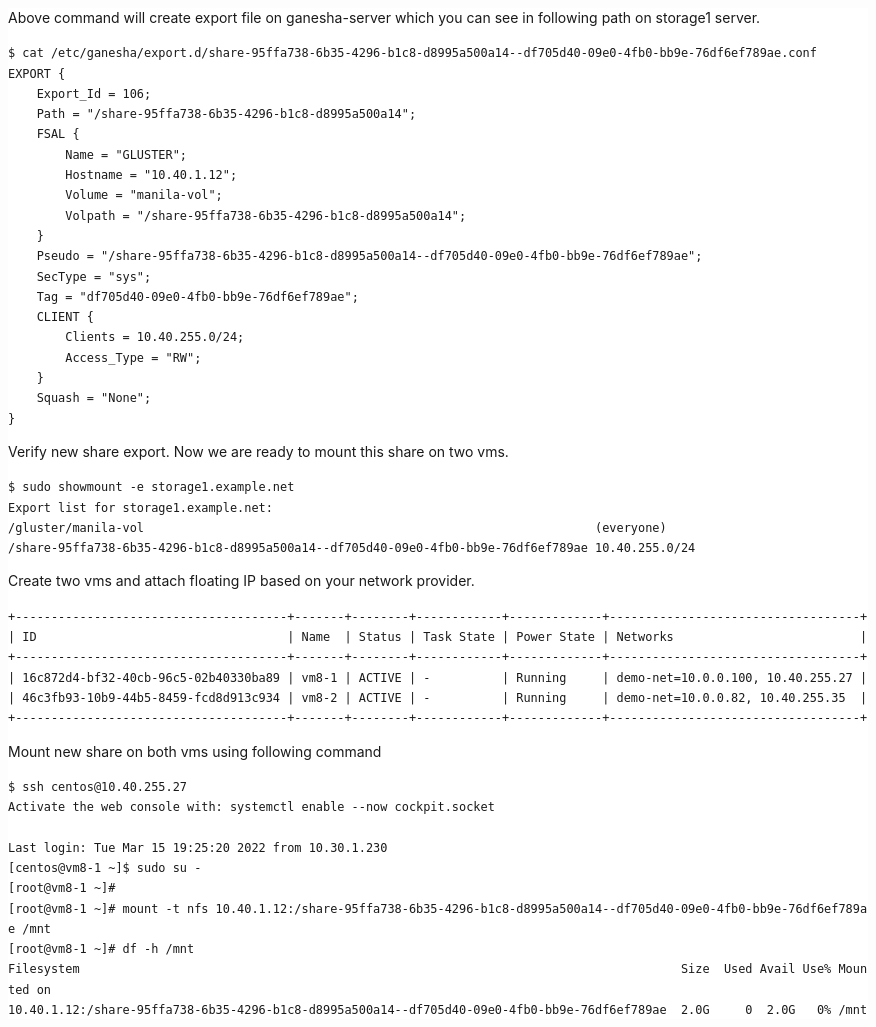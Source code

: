 Above command will create export file on ganesha-server which you can see in following path on storage1 server.

```
$ cat /etc/ganesha/export.d/share-95ffa738-6b35-4296-b1c8-d8995a500a14--df705d40-09e0-4fb0-bb9e-76df6ef789ae.conf
EXPORT {
    Export_Id = 106;
    Path = "/share-95ffa738-6b35-4296-b1c8-d8995a500a14";
    FSAL {
        Name = "GLUSTER";
        Hostname = "10.40.1.12";
        Volume = "manila-vol";
        Volpath = "/share-95ffa738-6b35-4296-b1c8-d8995a500a14";
    }
    Pseudo = "/share-95ffa738-6b35-4296-b1c8-d8995a500a14--df705d40-09e0-4fb0-bb9e-76df6ef789ae";
    SecType = "sys";
    Tag = "df705d40-09e0-4fb0-bb9e-76df6ef789ae";
    CLIENT {
        Clients = 10.40.255.0/24;
        Access_Type = "RW";
    }
    Squash = "None";
}
```

Verify new share export. Now we are ready to mount this share on two vms.

```
$ sudo showmount -e storage1.example.net
Export list for storage1.example.net:
/gluster/manila-vol                                                               (everyone)
/share-95ffa738-6b35-4296-b1c8-d8995a500a14--df705d40-09e0-4fb0-bb9e-76df6ef789ae 10.40.255.0/24
```

Create two vms and attach floating IP based on your network provider.  

```
+--------------------------------------+-------+--------+------------+-------------+-----------------------------------+
| ID                                   | Name  | Status | Task State | Power State | Networks                          |
+--------------------------------------+-------+--------+------------+-------------+-----------------------------------+
| 16c872d4-bf32-40cb-96c5-02b40330ba89 | vm8-1 | ACTIVE | -          | Running     | demo-net=10.0.0.100, 10.40.255.27 |
| 46c3fb93-10b9-44b5-8459-fcd8d913c934 | vm8-2 | ACTIVE | -          | Running     | demo-net=10.0.0.82, 10.40.255.35  |
+--------------------------------------+-------+--------+------------+-------------+-----------------------------------+
```

Mount new share on both vms using following command

```
$ ssh centos@10.40.255.27
Activate the web console with: systemctl enable --now cockpit.socket

Last login: Tue Mar 15 19:25:20 2022 from 10.30.1.230
[centos@vm8-1 ~]$ sudo su -
[root@vm8-1 ~]#
[root@vm8-1 ~]# mount -t nfs 10.40.1.12:/share-95ffa738-6b35-4296-b1c8-d8995a500a14--df705d40-09e0-4fb0-bb9e-76df6ef789ae /mnt
[root@vm8-1 ~]# df -h /mnt
Filesystem                                                                                    Size  Used Avail Use% Mounted on
10.40.1.12:/share-95ffa738-6b35-4296-b1c8-d8995a500a14--df705d40-09e0-4fb0-bb9e-76df6ef789ae  2.0G     0  2.0G   0% /mnt
```